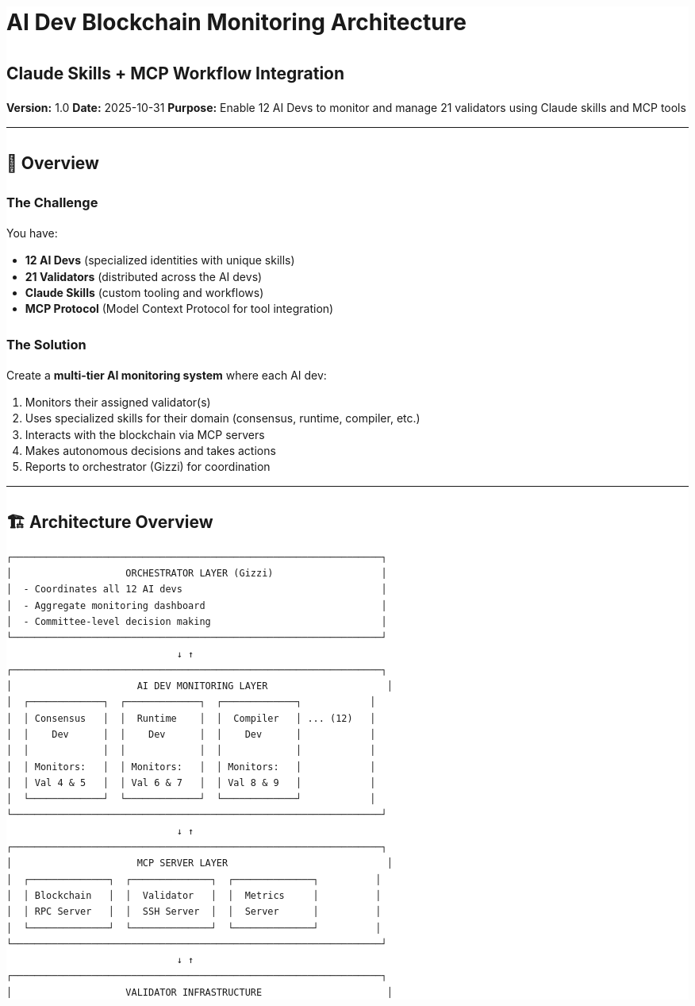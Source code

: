 # AI Dev Blockchain Monitoring Architecture
## Claude Skills + MCP Workflow Integration

**Version:** 1.0
**Date:** 2025-10-31
**Purpose:** Enable 12 AI Devs to monitor and manage 21 validators using Claude skills and MCP tools

---

## 🎯 Overview

### The Challenge

You have:
- **12 AI Devs** (specialized identities with unique skills)
- **21 Validators** (distributed across the AI devs)
- **Claude Skills** (custom tooling and workflows)
- **MCP Protocol** (Model Context Protocol for tool integration)

### The Solution

Create a **multi-tier AI monitoring system** where each AI dev:
1. Monitors their assigned validator(s)
2. Uses specialized skills for their domain (consensus, runtime, compiler, etc.)
3. Interacts with the blockchain via MCP servers
4. Makes autonomous decisions and takes actions
5. Reports to orchestrator (Gizzi) for coordination

---

## 🏗️ Architecture Overview

```
┌─────────────────────────────────────────────────────────────────┐
│                    ORCHESTRATOR LAYER (Gizzi)                   │
│  - Coordinates all 12 AI devs                                   │
│  - Aggregate monitoring dashboard                               │
│  - Committee-level decision making                              │
└─────────────────────────────────────────────────────────────────┘
                              ↓ ↑
┌─────────────────────────────────────────────────────────────────┐
│                      AI DEV MONITORING LAYER                     │
│  ┌─────────────┐  ┌─────────────┐  ┌─────────────┐            │
│  │ Consensus   │  │  Runtime    │  │  Compiler   │ ... (12)   │
│  │    Dev      │  │    Dev      │  │    Dev      │            │
│  │             │  │             │  │             │            │
│  │ Monitors:   │  │ Monitors:   │  │ Monitors:   │            │
│  │ Val 4 & 5   │  │ Val 6 & 7   │  │ Val 8 & 9   │            │
│  └─────────────┘  └─────────────┘  └─────────────┘            │
└─────────────────────────────────────────────────────────────────┘
                              ↓ ↑
┌─────────────────────────────────────────────────────────────────┐
│                      MCP SERVER LAYER                            │
│  ┌──────────────┐  ┌──────────────┐  ┌──────────────┐          │
│  │ Blockchain   │  │  Validator   │  │  Metrics     │          │
│  │ RPC Server   │  │  SSH Server  │  │  Server      │          │
│  └──────────────┘  └──────────────┘  └──────────────┘          │
└─────────────────────────────────────────────────────────────────┘
                              ↓ ↑
┌─────────────────────────────────────────────────────────────────┐
│                    VALIDATOR INFRASTRUCTURE                      │
```